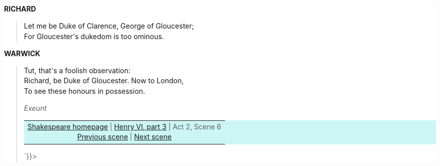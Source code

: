 <A NAME=speech24><b>RICHARD</b></a>
<blockquote>
<A NAME=107>Let me be Duke of Clarence, George of Gloucester;</A><br>
<A NAME=108>For Gloucester's dukedom is too ominous.</A><br>
</blockquote>

<A NAME=speech25><b>WARWICK</b></a>
<blockquote>
<A NAME=109>Tut, that's a foolish observation:</A><br>
<A NAME=110>Richard, be Duke of Gloucester. Now to London,</A><br>
<A NAME=111>To see these honours in possession.</A><br>
<p><i>Exeunt</i></p>
<table width="100%" bgcolor="#CCF6F6">
<tr><td class="nav" align="center">
      <a href="/Shakespeare">Shakespeare homepage</A> 
    | <A href="/Shakespeare/3henryvi/">Henry VI, part 3</A> 
    | Act 2, Scene 6
   <br>
      <a href="3henryvi.2.5.html">Previous scene</A>
    | <a href="3henryvi.3.1.html">Next scene</A>
</table>

</body>
</html>


</div>`}}></div>